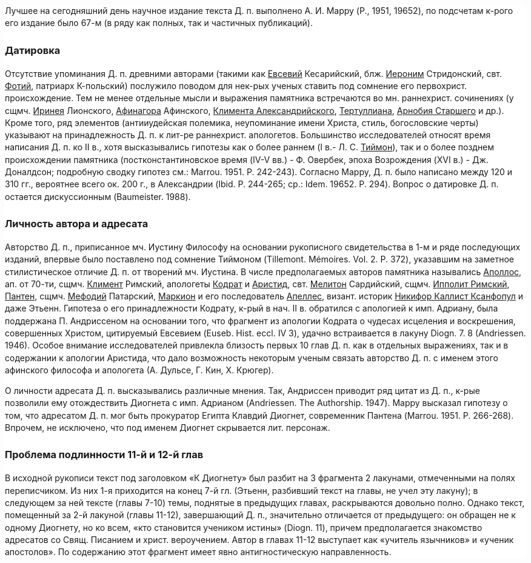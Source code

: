 Лучшее на сегодняшний день научное издание текста Д. п. выполнено А. И. Марру (P., 1951, 19652), по подсчетам к-рого его издание было 67-м (в ряду как полных, так и частичных публикаций).

### Датировка

Отсутствие упоминания Д. п. древними авторами (такими как [Евсевий](https://pravenc.ru/text/Евсевий.html) Кесарийский, блж. [Иероним](https://pravenc.ru/text/Иероним.html) Стридонский, свт. [Фотий](https://pravenc.ru/text/Фотий.html), патриарх К-польский) послужило поводом для нек-рых ученых ставить под сомнение его первохрист. происхождение. Тем не менее отдельные мысли и выражения памятника встречаются во мн. раннехрист. сочинениях (у сщмч. [Иринея](https://pravenc.ru/text/Ириней.html) Лионского, [Афинагора](https://pravenc.ru/text/Афинагора.html) Афинского, [Климента Александрийского](<https://pravenc.ru/text/Климента Александрийского.html>), [Тертуллиана](https://pravenc.ru/text/Тертуллиан.html), [Арнобия Старшего](<https://pravenc.ru/text/Арнобия Старшего.html>) и др.). Кроме того, ряд элементов (антииудейская полемика, неупоминание имени Христа, стиль, богословские черты) указывают на принадлежность Д. п. к лит-ре раннехрист. апологетов. Большинство исследователей относят время написания Д. п. ко II в., хотя высказывались гипотезы как о более раннем (I в.- Л. С. [Тиймон](https://pravenc.ru/text/Тиймон.html)), так и о более позднем происхождении памятника (постконстантиновское время (IV-V вв.) - Ф. Овербек, эпоха Возрождения (XVI в.) - Дж. Доналдсон; подробную сводку гипотез см.: Marrou. 1951. P. 242-243). Согласно Марру, Д. п. было написано между 120 и 310 гг., вероятнее всего ок. 200 г., в Александрии (Ibid. P. 244-265; ср.: Idem. 19652. P. 294). Вопрос о датировке Д. п. остается дискуссионным (Baumeister. 1988).

### Личность автора и адресата

Авторство Д. п., приписанное мч. Иустину Философу на основании рукописного свидетельства в 1-м и ряде последующих изданий, впервые было поставлено под сомнение Тиймоном (Tillemont. Mémoires. Vol. 2. P. 372), указавшим на заметное стилистическое отличие Д. п. от творений мч. Иустина. В числе предполагаемых авторов памятника назывались [Аполлос](https://pravenc.ru/text/Аполлос.html), ап. от 70-ти, сщмч. [Климент](https://pravenc.ru/text/Климент.html) Римский, апологеты [Кодрат](https://pravenc.ru/text/Кодрат.html) и [Аристид](https://pravenc.ru/text/Аристид.html), свт. [Мелитон](https://pravenc.ru/text/Мелитон.html) Сардийский, сщмч. [Ипполит Римский](<https://pravenc.ru/text/Ипполит Римский.html>), [Пантен](https://pravenc.ru/text/Пантен.html), сщмч. [Мефодий](https://pravenc.ru/text/Мефодий.html) Патарский, [Маркион](https://pravenc.ru/text/Маркион.html) и его последователь [Апеллес](https://pravenc.ru/text/Апеллес.html), визант. историк [Никифор Каллист Ксанфопул](<https://pravenc.ru/text/Никифор Каллист Ксанфопул.html>) и даже Этьенн. Гипотеза о его принадлежности Кодрату, к-рый в нач. II в. обратился с апологией к имп. Адриану, была поддержана П. Андриссеном на основании того, что фрагмент из апологии Кодрата о чудесах исцеления и воскрешения, совершенных Христом, цитируемый Евсевием (Euseb. Hist. eccl. IV 3), удачно встраивается в лакуну Diogn. 7. 8 (Andriessen. 1946). Особое внимание исследователей привлекла близость первых 10 глав Д. п. как в отдельных выражениях, так и в содержании к апологии Аристида, что дало возможность некоторым ученым связать авторство Д. п. с именем этого афинского философа и апологета (А. Дульсе, Г. Кин, Х. Крюгер).

О личности адресата Д. п. высказывались различные мнения. Так, Андриссен приводит ряд цитат из Д. п., к-рые позволили ему отождествить Диогнета с имп. Адрианом (Andriessen. The Authorship. 1947). Марру высказал гипотезу о том, что адресатом Д. п. мог быть прокуратор Египта Клавдий Диогнет, современник Пантена (Marrou. 1951. P. 266-268). Впрочем, не исключено, что под именем Диогнет скрывается лит. персонаж.

### Проблема подлинности 11-й и 12-й глав

В исходной рукописи текст под заголовком «К Диогнету» был разбит на 3 фрагмента 2 лакунами, отмеченными на полях переписчиком. Из них 1-я приходится на конец 7-й гл. (Этьенн, разбивший текст на главы, не учел эту лакуну); в следующем за ней тексте (главы 7-10) темы, поднятые в предыдущих главах, раскрываются довольно полно. Однако текст, помещенный за 2-й лакуной (главы 11-12), завершающий Д. п., значительно отличается от предыдущего: он обращен не к одному Диогнету, но ко всем, «кто становится учеником истины» (Diogn. 11), причем предполагается знакомство адресатов со Свящ. Писанием и христ. вероучением. Автор в главах 11-12 выступает как «учитель язычников» и «ученик апостолов». По содержанию этот фрагмент имеет явно антигностическую направленность.
